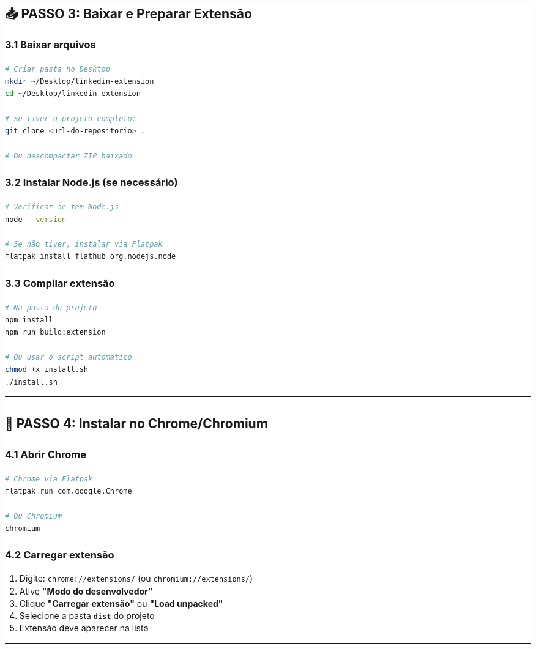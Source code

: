 
## 📥 PASSO 3: Baixar e Preparar Extensão

### 3.1 Baixar arquivos
```bash
# Criar pasta no Desktop
mkdir ~/Desktop/linkedin-extension
cd ~/Desktop/linkedin-extension

# Se tiver o projeto completo:
git clone <url-do-repositorio> .

# Ou descompactar ZIP baixado
```

### 3.2 Instalar Node.js (se necessário)
```bash
# Verificar se tem Node.js
node --version

# Se não tiver, instalar via Flatpak
flatpak install flathub org.nodejs.node
```

### 3.3 Compilar extensão
```bash
# Na pasta do projeto
npm install
npm run build:extension

# Ou usar o script automático
chmod +x install.sh
./install.sh
```

---

## 🔧 PASSO 4: Instalar no Chrome/Chromium

### 4.1 Abrir Chrome
```bash
# Chrome via Flatpak
flatpak run com.google.Chrome

# Ou Chromium
chromium
```

### 4.2 Carregar extensão
1. Digite: `chrome://extensions/` (ou `chromium://extensions/`)
2. Ative **"Modo do desenvolvedor"**
3. Clique **"Carregar extensão"** ou **"Load unpacked"**
4. Selecione a pasta **`dist`** do projeto
5. Extensão deve aparecer na lista

---